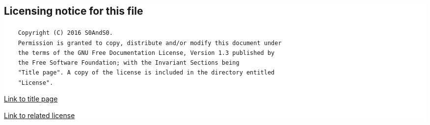 ## Licensing notice for this file

```
    Copyright (C) 2016 S0AndS0.
    Permission is granted to copy, distribute and/or modify this document under
    the terms of the GNU Free Documentation License, Version 1.3 published by
    the Free Software Foundation; with the Invariant Sections being
    "Title page". A copy of the license is included in the directory entitled
    "License".
```

[Link to title page](Contributing_Financially.md)

[Link to related license](../Licenses/GNU_FDLv1.3_Documentation.md)
